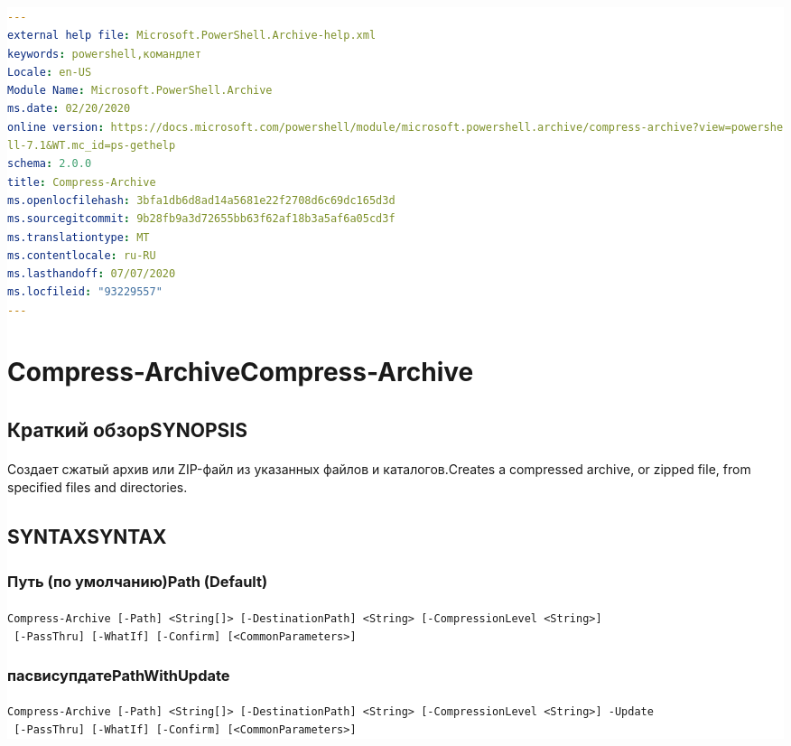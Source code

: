```yaml
---
external help file: Microsoft.PowerShell.Archive-help.xml
keywords: powershell,командлет
Locale: en-US
Module Name: Microsoft.PowerShell.Archive
ms.date: 02/20/2020
online version: https://docs.microsoft.com/powershell/module/microsoft.powershell.archive/compress-archive?view=powershell-7.1&WT.mc_id=ps-gethelp
schema: 2.0.0
title: Compress-Archive
ms.openlocfilehash: 3bfa1db6d8ad14a5681e22f2708d6c69dc165d3d
ms.sourcegitcommit: 9b28fb9a3d72655bb63f62af18b3a5af6a05cd3f
ms.translationtype: MT
ms.contentlocale: ru-RU
ms.lasthandoff: 07/07/2020
ms.locfileid: "93229557"
---
```

# <span data-ttu-id="9c0a8-103">Compress-Archive</span><span class="sxs-lookup"><span data-stu-id="9c0a8-103">Compress-Archive</span></span>

## <span data-ttu-id="9c0a8-104">Краткий обзор</span><span class="sxs-lookup"><span data-stu-id="9c0a8-104">SYNOPSIS</span></span>
<span data-ttu-id="9c0a8-105">Создает сжатый архив или ZIP-файл из указанных файлов и каталогов.</span><span class="sxs-lookup"><span data-stu-id="9c0a8-105">Creates a compressed archive, or zipped file, from specified files and directories.</span></span>

## <span data-ttu-id="9c0a8-106">SYNTAX</span><span class="sxs-lookup"><span data-stu-id="9c0a8-106">SYNTAX</span></span>

### <span data-ttu-id="9c0a8-107">Путь (по умолчанию)</span><span class="sxs-lookup"><span data-stu-id="9c0a8-107">Path (Default)</span></span>

```
Compress-Archive [-Path] <String[]> [-DestinationPath] <String> [-CompressionLevel <String>]
 [-PassThru] [-WhatIf] [-Confirm] [<CommonParameters>]
```

### <span data-ttu-id="9c0a8-108">пасвисупдате</span><span class="sxs-lookup"><span data-stu-id="9c0a8-108">PathWithUpdate</span></span>

```
Compress-Archive [-Path] <String[]> [-DestinationPath] <String> [-CompressionLevel <String>] -Update
 [-PassThru] [-WhatIf] [-Confirm] [<CommonParameters>]
```
